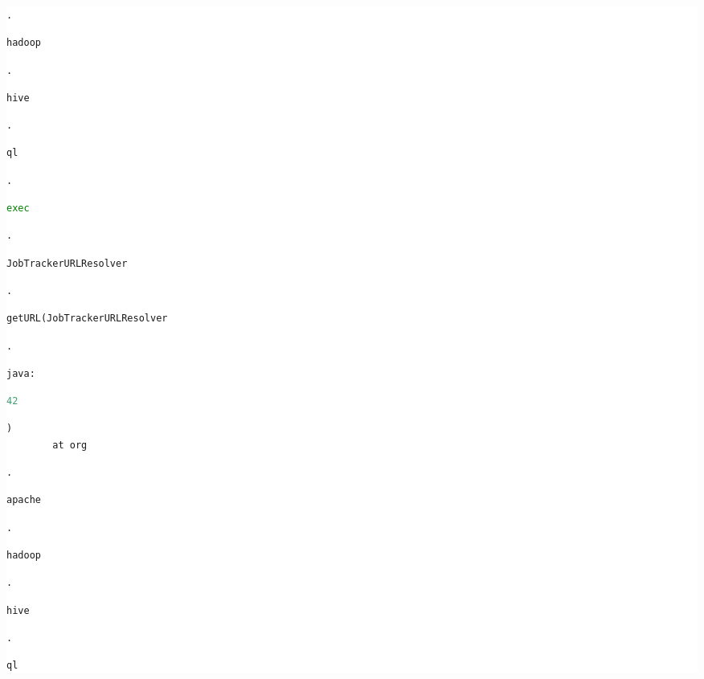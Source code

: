 ```python
.
```
```python
hadoop
```
```python
.
```
```python
hive
```
```python
.
```
```python
ql
```
```python
.
```
```python
exec
```
```python
.
```
```python
JobTrackerURLResolver
```
```python
.
```
```python
getURL(JobTrackerURLResolver
```
```python
.
```
```python
java:
```
```python
42
```
```python
)
        at org
```
```python
.
```
```python
apache
```
```python
.
```
```python
hadoop
```
```python
.
```
```python
hive
```
```python
.
```
```python
ql
```